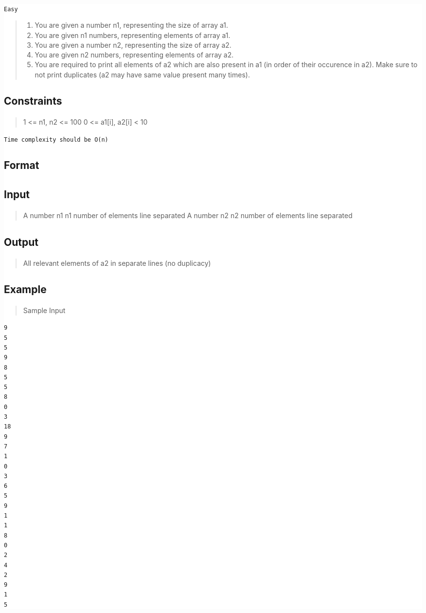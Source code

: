 `Easy`

> 1. You are given a number n1, representing the size of array a1.
> 2. You are given n1 numbers, representing elements of array a1.
> 3. You are given a number n2, representing the size of array a2.
> 4. You are given n2 numbers, representing elements of array a2.
> 5. You are required to print all elements of a2 which are also present in a1 (in order of their occurence in a2). Make sure to not print duplicates (a2 may have same value present many times).

## Constraints

> 1 <= n1, n2 <= 100
> 0 <= a1[i], a2[i] < 10

`Time complexity should be O(n)`

## Format

## Input

> A number n1
> n1 number of elements line separated
> A number n2
> n2 number of elements line separated

## Output

> All relevant elements of a2 in separate lines (no duplicacy)

## Example

> Sample Input

```
9
5
5
9
8
5
5
8
0
3
18
9
7
1
0
3
6
5
9
1
1
8
0
2
4
2
9
1
5
```
